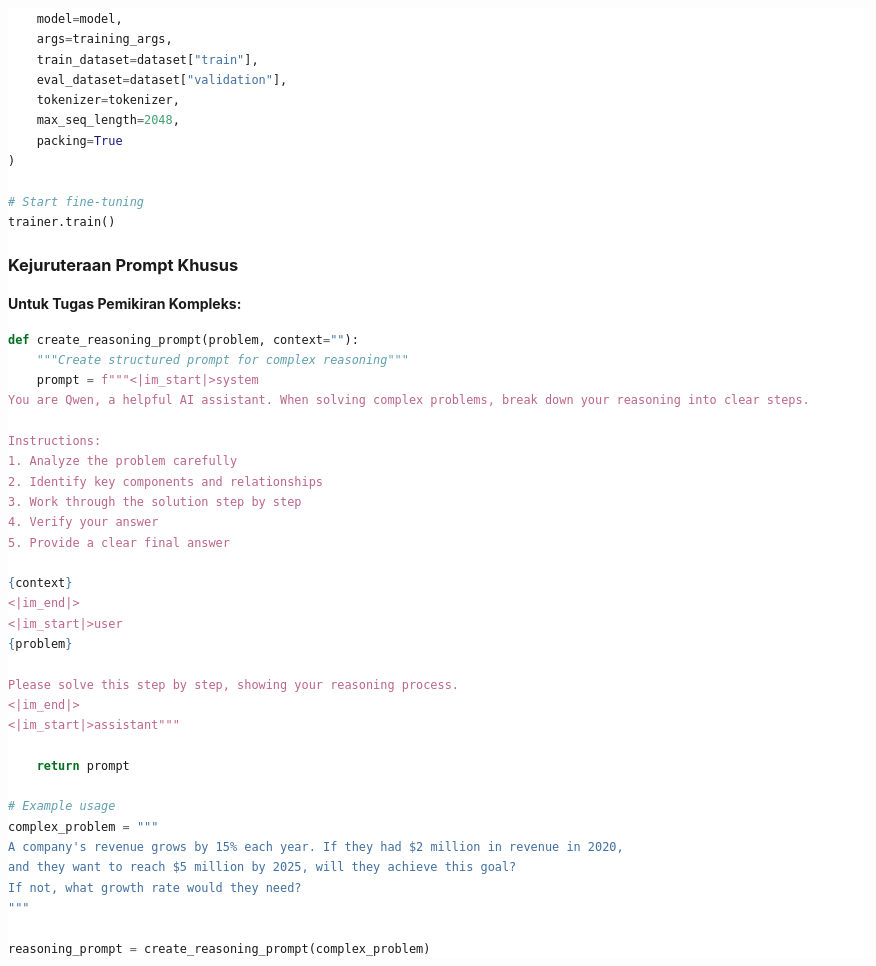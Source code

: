 ```python
    model=model,
    args=training_args,
    train_dataset=dataset["train"],
    eval_dataset=dataset["validation"],
    tokenizer=tokenizer,
    max_seq_length=2048,
    packing=True
)

# Start fine-tuning
trainer.train()
```

### Kejuruteraan Prompt Khusus

**Untuk Tugas Pemikiran Kompleks:**
```python
def create_reasoning_prompt(problem, context=""):
    """Create structured prompt for complex reasoning"""
    prompt = f"""<|im_start|>system
You are Qwen, a helpful AI assistant. When solving complex problems, break down your reasoning into clear steps.

Instructions:
1. Analyze the problem carefully
2. Identify key components and relationships
3. Work through the solution step by step
4. Verify your answer
5. Provide a clear final answer

{context}
<|im_end|>
<|im_start|>user
{problem}

Please solve this step by step, showing your reasoning process.
<|im_end|>
<|im_start|>assistant"""
    
    return prompt

# Example usage
complex_problem = """
A company's revenue grows by 15% each year. If they had $2 million in revenue in 2020, 
and they want to reach $5 million by 2025, will they achieve this goal? 
If not, what growth rate would they need?
"""

reasoning_prompt = create_reasoning_prompt(complex_problem)
```
